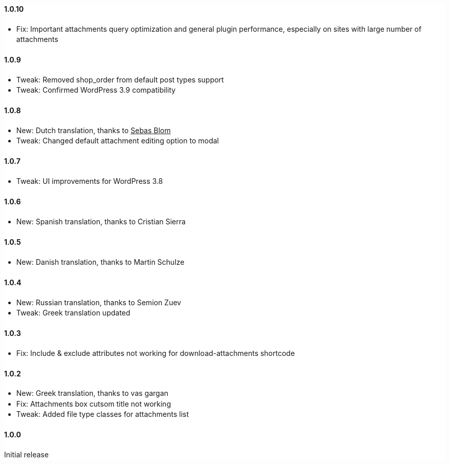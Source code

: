 #### 1.0.10 ####
* Fix: Important attachments query optimization and general plugin performance, especially on sites with large number of attachments

#### 1.0.9 ####
* Tweak: Removed shop_order from default post types support
* Tweak: Confirmed WordPress 3.9 compatibility

#### 1.0.8 ####
* New: Dutch translation, thanks to [Sebas Blom](http://www.basbva.nl/)
* Tweak: Changed default attachment editing option to modal

#### 1.0.7 ####
* Tweak: UI improvements for WordPress 3.8

#### 1.0.6 ####
* New: Spanish translation, thanks to Cristian Sierra

#### 1.0.5 ####
* New: Danish translation, thanks to Martin Schulze

#### 1.0.4 ####
* New: Russian translation, thanks to Semion Zuev
* Tweak: Greek translation updated

#### 1.0.3 ####
* Fix: Include & exclude attributes not working for download-attachments shortcode

#### 1.0.2 ####
* New: Greek translation, thanks to vas gargan
* Fix: Attachments box cutsom title not working
* Tweak: Added file type classes for attachments list

#### 1.0.0 ###
Initial release
